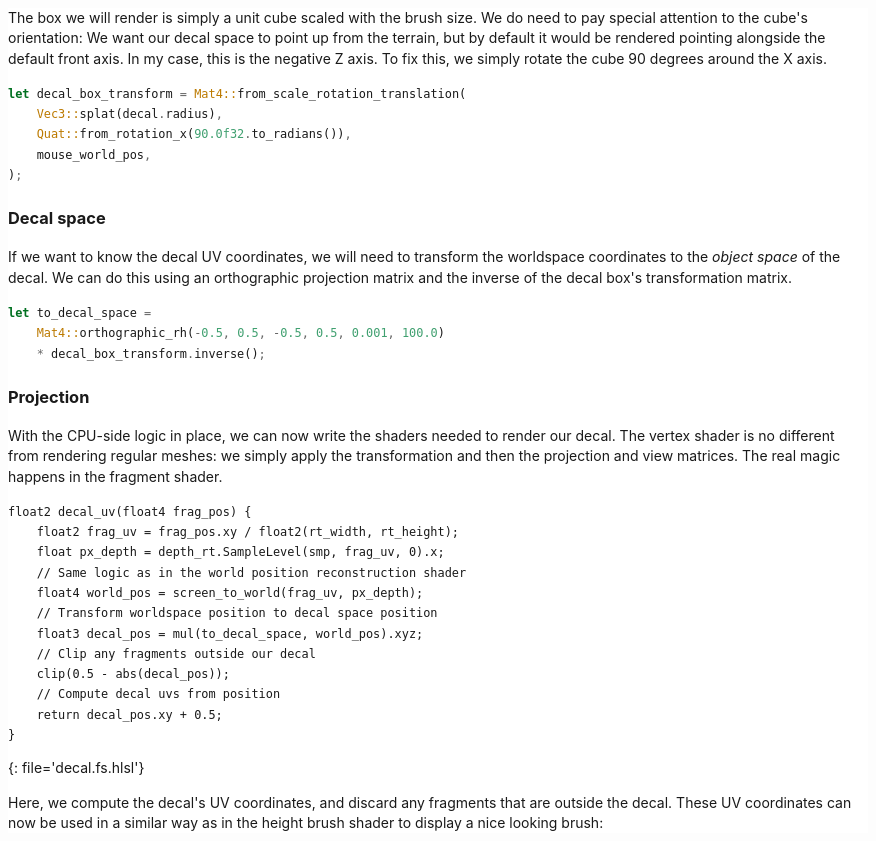 The box we will render is simply a unit cube scaled with the brush size. 
We do need to pay special attention to the cube's orientation: 
We want our decal space to point up from the terrain, but by default it would be rendered pointing alongside the
default front axis.
In my case, this is the negative Z axis.
To fix this, we simply rotate the cube 90 degrees around the X axis.

```rust
let decal_box_transform = Mat4::from_scale_rotation_translation(
    Vec3::splat(decal.radius),
    Quat::from_rotation_x(90.0f32.to_radians()),
    mouse_world_pos,
);
```

### Decal space

If we want to know the decal UV coordinates, we will need to transform the worldspace coordinates to the *object space*
of the decal. 
We can do this using an orthographic projection matrix and the inverse of the decal box's transformation matrix.

```rust
let to_decal_space = 
    Mat4::orthographic_rh(-0.5, 0.5, -0.5, 0.5, 0.001, 100.0)
    * decal_box_transform.inverse();
```

### Projection

With the CPU-side logic in place, we can now write the shaders needed to render our decal.
The vertex shader is no different from rendering regular meshes: we simply apply the transformation and then the 
projection and view matrices. The real magic happens in the fragment shader. 

```hlsl
float2 decal_uv(float4 frag_pos) {
    float2 frag_uv = frag_pos.xy / float2(rt_width, rt_height);
    float px_depth = depth_rt.SampleLevel(smp, frag_uv, 0).x;
    // Same logic as in the world position reconstruction shader
    float4 world_pos = screen_to_world(frag_uv, px_depth);
    // Transform worldspace position to decal space position
    float3 decal_pos = mul(to_decal_space, world_pos).xyz;
    // Clip any fragments outside our decal
    clip(0.5 - abs(decal_pos));
    // Compute decal uvs from position
    return decal_pos.xy + 0.5;
}
```
{: file='decal.fs.hlsl'}

Here, we compute the decal's UV coordinates, and discard any fragments that are outside the decal.
These UV coordinates can now be used in a similar way as in the height brush shader to display a nice looking brush:
